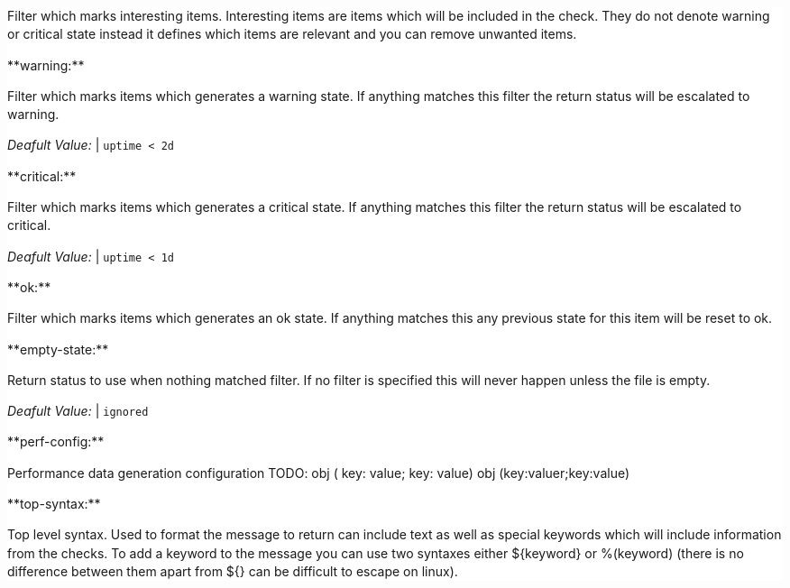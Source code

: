 Filter which marks interesting items.
Interesting items are items which will be included in the check.
They do not denote warning or critical state instead it defines which items are relevant and you can remove unwanted items.





<a name="check_uptime_warning"/>
**warning:**

Filter which marks items which generates a warning state.
If anything matches this filter the return status will be escalated to warning.



*Deafult Value:* | `uptime < 2d`



<a name="check_uptime_critical"/>
**critical:**

Filter which marks items which generates a critical state.
If anything matches this filter the return status will be escalated to critical.



*Deafult Value:* | `uptime < 1d`



<a name="check_uptime_ok"/>
**ok:**

Filter which marks items which generates an ok state.
If anything matches this any previous state for this item will be reset to ok.






<a name="check_uptime_empty-state"/>
**empty-state:**

Return status to use when nothing matched filter.
If no filter is specified this will never happen unless the file is empty.


*Deafult Value:* | `ignored`



<a name="check_uptime_perf-config"/>
**perf-config:**

Performance data generation configuration
TODO: obj ( key: value; key: value) obj (key:valuer;key:value)





<a name="check_uptime_top-syntax"/>
**top-syntax:**

Top level syntax.
Used to format the message to return can include text as well as special keywords which will include information from the checks.
To add a keyword to the message you can use two syntaxes either ${keyword} or %(keyword) (there is no difference between them apart from ${} can be difficult to escape on linux).
